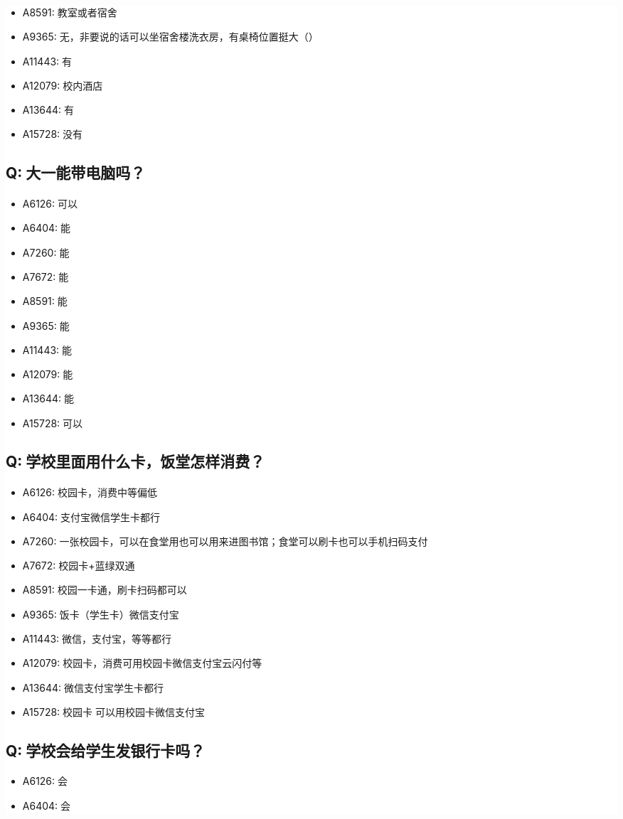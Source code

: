 - A8591: 教室或者宿舍

- A9365: 无，非要说的话可以坐宿舍楼洗衣房，有桌椅位置挺大（）

- A11443: 有

- A12079: 校内酒店

- A13644: 有

- A15728: 没有

## Q: 大一能带电脑吗？

- A6126: 可以

- A6404: 能

- A7260: 能

- A7672: 能

- A8591: 能

- A9365: 能

- A11443: 能

- A12079: 能

- A13644: 能

- A15728: 可以

## Q: 学校里面用什么卡，饭堂怎样消费？

- A6126: 校园卡，消费中等偏低

- A6404: 支付宝微信学生卡都行

- A7260: 一张校园卡，可以在食堂用也可以用来进图书馆；食堂可以刷卡也可以手机扫码支付

- A7672: 校园卡+蓝绿双通

- A8591: 校园一卡通，刷卡扫码都可以

- A9365: 饭卡（学生卡）微信支付宝

- A11443: 微信，支付宝，等等都行

- A12079: 校园卡，消费可用校园卡微信支付宝云闪付等

- A13644: 微信支付宝学生卡都行

- A15728: 校园卡 可以用校园卡微信支付宝

## Q: 学校会给学生发银行卡吗？

- A6126: 会

- A6404: 会
